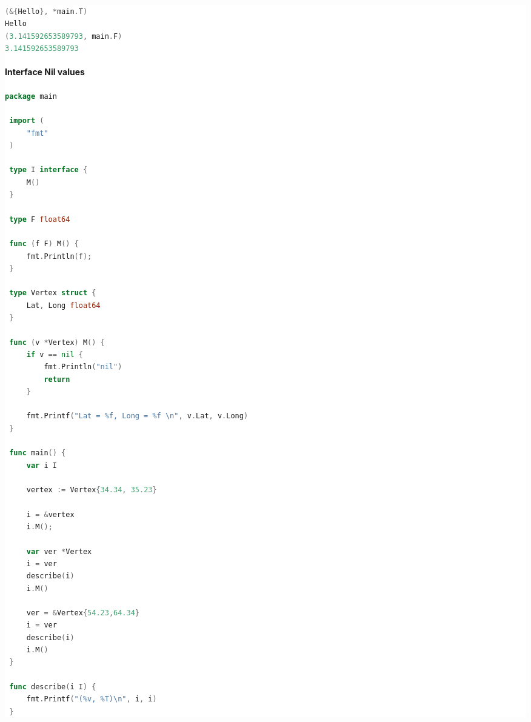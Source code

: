 ```go
(&{Hello}, *main.T)
Hello
(3.141592653589793, main.F)
3.141592653589793
```

#### Interface Nil values

```go
package main
 
 import (
     "fmt"
 )
 
 type I interface {
     M() 
 }
 
 type F float64
 
 func (f F) M() {
     fmt.Println(f);
 }
 
 type Vertex struct {
     Lat, Long float64
 }
 
 func (v *Vertex) M() {
     if v == nil {
         fmt.Println("nil")
         return
     }   
 
     fmt.Printf("Lat = %f, Long = %f \n", v.Lat, v.Long)
 }
 
 func main() {
     var i I 
 
     vertex := Vertex{34.34, 35.23}
 
     i = &vertex
     i.M();
 
     var ver *Vertex
     i = ver 
     describe(i)
     i.M()
 
     ver = &Vertex{54.23,64.34}
     i = ver 
     describe(i)
     i.M()
 }
 
 func describe(i I) {
     fmt.Printf("(%v, %T)\n", i, i)
 }
```
